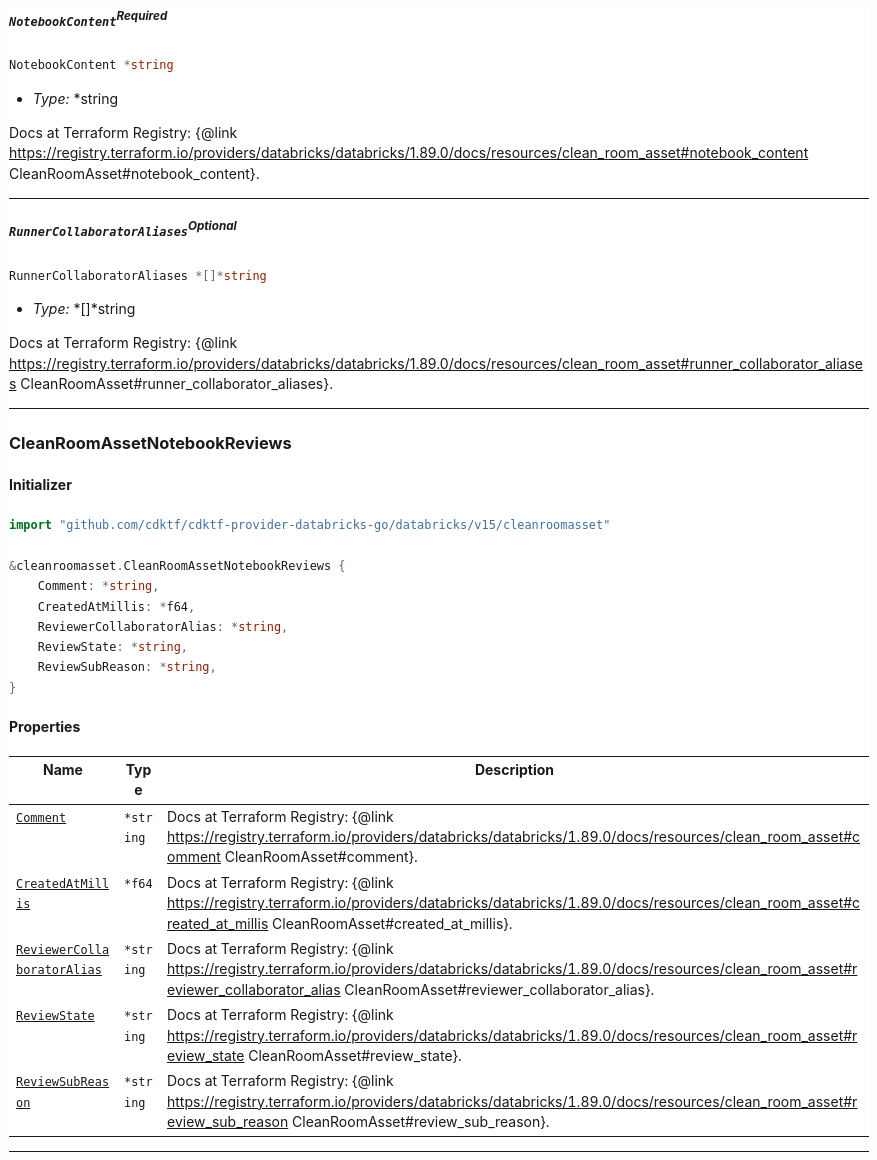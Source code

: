 
##### `NotebookContent`<sup>Required</sup> <a name="NotebookContent" id="@cdktf/provider-databricks.cleanRoomAsset.CleanRoomAssetNotebook.property.notebookContent"></a>

```go
NotebookContent *string
```

- *Type:* *string

Docs at Terraform Registry: {@link https://registry.terraform.io/providers/databricks/databricks/1.89.0/docs/resources/clean_room_asset#notebook_content CleanRoomAsset#notebook_content}.

---

##### `RunnerCollaboratorAliases`<sup>Optional</sup> <a name="RunnerCollaboratorAliases" id="@cdktf/provider-databricks.cleanRoomAsset.CleanRoomAssetNotebook.property.runnerCollaboratorAliases"></a>

```go
RunnerCollaboratorAliases *[]*string
```

- *Type:* *[]*string

Docs at Terraform Registry: {@link https://registry.terraform.io/providers/databricks/databricks/1.89.0/docs/resources/clean_room_asset#runner_collaborator_aliases CleanRoomAsset#runner_collaborator_aliases}.

---

### CleanRoomAssetNotebookReviews <a name="CleanRoomAssetNotebookReviews" id="@cdktf/provider-databricks.cleanRoomAsset.CleanRoomAssetNotebookReviews"></a>

#### Initializer <a name="Initializer" id="@cdktf/provider-databricks.cleanRoomAsset.CleanRoomAssetNotebookReviews.Initializer"></a>

```go
import "github.com/cdktf/cdktf-provider-databricks-go/databricks/v15/cleanroomasset"

&cleanroomasset.CleanRoomAssetNotebookReviews {
	Comment: *string,
	CreatedAtMillis: *f64,
	ReviewerCollaboratorAlias: *string,
	ReviewState: *string,
	ReviewSubReason: *string,
}
```

#### Properties <a name="Properties" id="Properties"></a>

| **Name** | **Type** | **Description** |
| --- | --- | --- |
| <code><a href="#@cdktf/provider-databricks.cleanRoomAsset.CleanRoomAssetNotebookReviews.property.comment">Comment</a></code> | <code>*string</code> | Docs at Terraform Registry: {@link https://registry.terraform.io/providers/databricks/databricks/1.89.0/docs/resources/clean_room_asset#comment CleanRoomAsset#comment}. |
| <code><a href="#@cdktf/provider-databricks.cleanRoomAsset.CleanRoomAssetNotebookReviews.property.createdAtMillis">CreatedAtMillis</a></code> | <code>*f64</code> | Docs at Terraform Registry: {@link https://registry.terraform.io/providers/databricks/databricks/1.89.0/docs/resources/clean_room_asset#created_at_millis CleanRoomAsset#created_at_millis}. |
| <code><a href="#@cdktf/provider-databricks.cleanRoomAsset.CleanRoomAssetNotebookReviews.property.reviewerCollaboratorAlias">ReviewerCollaboratorAlias</a></code> | <code>*string</code> | Docs at Terraform Registry: {@link https://registry.terraform.io/providers/databricks/databricks/1.89.0/docs/resources/clean_room_asset#reviewer_collaborator_alias CleanRoomAsset#reviewer_collaborator_alias}. |
| <code><a href="#@cdktf/provider-databricks.cleanRoomAsset.CleanRoomAssetNotebookReviews.property.reviewState">ReviewState</a></code> | <code>*string</code> | Docs at Terraform Registry: {@link https://registry.terraform.io/providers/databricks/databricks/1.89.0/docs/resources/clean_room_asset#review_state CleanRoomAsset#review_state}. |
| <code><a href="#@cdktf/provider-databricks.cleanRoomAsset.CleanRoomAssetNotebookReviews.property.reviewSubReason">ReviewSubReason</a></code> | <code>*string</code> | Docs at Terraform Registry: {@link https://registry.terraform.io/providers/databricks/databricks/1.89.0/docs/resources/clean_room_asset#review_sub_reason CleanRoomAsset#review_sub_reason}. |

---